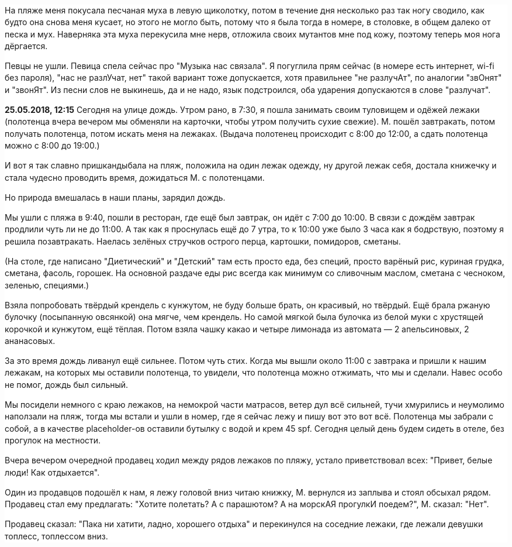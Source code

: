 На пляже меня покусала песчаная муха в левую щиколотку, потом в течение дня несколько раз так ногу сводило, как будто она снова меня кусает, но этого не могло быть, потому что я была тогда в номере, в столовке, в общем далеко от песка и мух. Наверняка эта муха перекусила мне нерв, отложила своих мутантов мне под кожу, поэтому теперь моя нога дёргается.

Певцы не ушли. Певица спела сейчас про "Музыка нас связала". Я погуглила прям сейчас (в номере есть интернет, wi-fi без пароля), "нас не разлУчат, нет" такой вариант тоже допускается, хотя правильнее "не разлучАт", по аналогии "звОнят" и "звонЯт". Из песни слов не выкинешь, да и не надо, язык подстроился, оба ударения допускаются в слове "разлучат".



<b>25.05.2018, 12:15</b>
Сегодня на улице дождь. Утром рано, в 7:30, я пошла занимать своим туловищем и одёжей лежаки (полотенца вчера вечером мы обменяли на карточки, чтобы утром получить сухие свежие). М. пошёл завтракать, потом получать полотенца, потом искать меня на лежаках. (Выдача полотенец происходит с 8:00 до 12:00, а сдать полотенца можно с 8:00 до 19:00.)

И вот я так славно пришкандыбала на пляж, положила на один лежак одежду, ну другой лежак себя, достала книжечку и стала чудесно проводить время, дожидаться М. с полотенцами. 

Но природа вмешалась в наши планы, зарядил дождь.

Мы ушли с пляжа в 9:40, пошли в ресторан, где ещё был завтрак, он идёт с 7:00 до 10:00.
В связи с дождём завтрак продлили чуть ли не до 11:00. А так как я проснулась ещё до 7 утра, то к 10:00 уже было 3 часа как я бодрствую, поэтому я решила позавтракать. Наелась зелёных стручков острого перца, картошки, помидоров, сметаны. 

(На столе, где написано "Диетический" и "Детский" там есть просто еда, без специй, просто варёный рис, куриная грудка, сметана, фасоль, горошек. На основной раздаче еды рис всегда как минимум со сливочным маслом, сметана с чесноком, зеленью, специями.)

Взяла попробовать твёрдый крендель с кунжутом, не буду больше брать, он красивый, но твёрдый. Ещё брала ржаную булочку (посыпанную овсянкой) она мягче, чем крендель. Но самой мягкой была булочка из белой муки с хрустящей корочкой и кунжутом, ещё тёплая.
Потом взяла чашку какао и четыре лимонада из автомата — 2 апельсиновых, 2 ананасовых.

За это время дождь ливанул ещё сильнее. 
Потом чуть стих. Когда мы вышли около 11:00 с завтрака и пришли к нашим лежакам, на которых мы оставили полотенца, то увидели, что полотенца можно отжимать, что мы и сделали. Навес особо не помог, дождь был сильный.

Мы посидели немного с краю лежаков, на немокрой части матрасов, ветер дул всё сильней, тучи хмурились и неумолимо наползали на пляж, тогда мы встали и ушли в номер, где я сейчас лежу и пишу вот это вот всё.
Полотенца мы забрали с собой, а в качестве placeholder-ов оставили бутылку с водой и крем 45 spf.
Сегодня целый день будем сидеть в отеле, без прогулок на местности.

Вчера вечером очередной продавец ходил между рядов лежаков по пляжу, устало приветствовал всех: "Привет, белые люди! Как отдыхается".

Один из продавцов подошёл к нам, я лежу головой вниз читаю книжку, М. вернулся из заплыва и стоял обсыхал рядом. Продавец стал ему предлагать: "Хотите полетать? А с парашютом? А на морскАЯ прогулкИ поедем?", М. сказал: "Нет". 

Продавец сказал: "Пака ни хатити, ладно, хорошего отдыха" и перекинулся на соседние лежаки, где лежали девушки топлесс, топлессом вниз.
